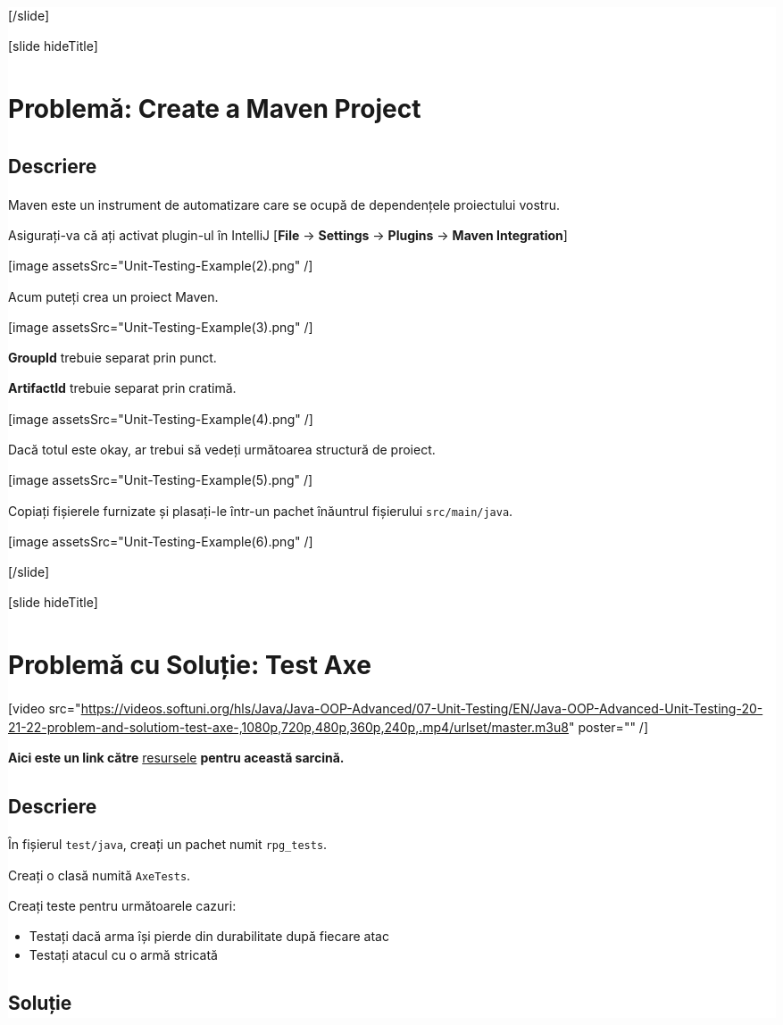 [/slide]

[slide hideTitle]

# Problemă: Create a Maven Project

## Descriere
Maven este un instrument de automatizare care se ocupă de dependențele proiectului vostru.

Asigurați-va că ați activat plugin-ul în IntelliJ \[**File** \-\> **Settings** \-\> **Plugins** \-\> **Maven Integration**\]

[image assetsSrc="Unit-Testing-Example(2).png" /]

Acum puteți crea un proiect Maven. 

[image assetsSrc="Unit-Testing-Example(3).png" /]

**GroupId** trebuie separat prin punct.

**ArtifactId** trebuie separat prin cratimă.

[image assetsSrc="Unit-Testing-Example(4).png" /]

Dacă totul este okay, ar trebui să vedeți următoarea structură de proiect.

[image assetsSrc="Unit-Testing-Example(5).png" /]

Copiați fișierele furnizate și plasați-le într-un pachet înăuntrul fișierului `src/main/java`.

[image assetsSrc="Unit-Testing-Example(6).png" /]

[/slide]

[slide hideTitle]

# Problemă cu Soluție: Test Axe

[video src="https://videos.softuni.org/hls/Java/Java-OOP-Advanced/07-Unit-Testing/EN/Java-OOP-Advanced-Unit-Testing-20-21-22-problem-and-solutiom-test-axe-,1080p,720p,480p,360p,240p,.mp4/urlset/master.m3u8" poster="" /]

**Aici este un link către** [resursele](https://videos.softuni.org/resources/java/java-oop-advanced/07.Java-OOP-Advanced-Unit-Testing-Lab-Resources.zip) **pentru această sarcină.**

## Descriere
În fișierul `test/java`, creați un pachet numit `rpg_tests`.

Creați o clasă numită `AxeTests`.

Creați teste pentru următoarele cazuri:
- Testați dacă arma își pierde din durabilitate după fiecare atac
- Testați atacul cu o armă stricată


## Soluție

